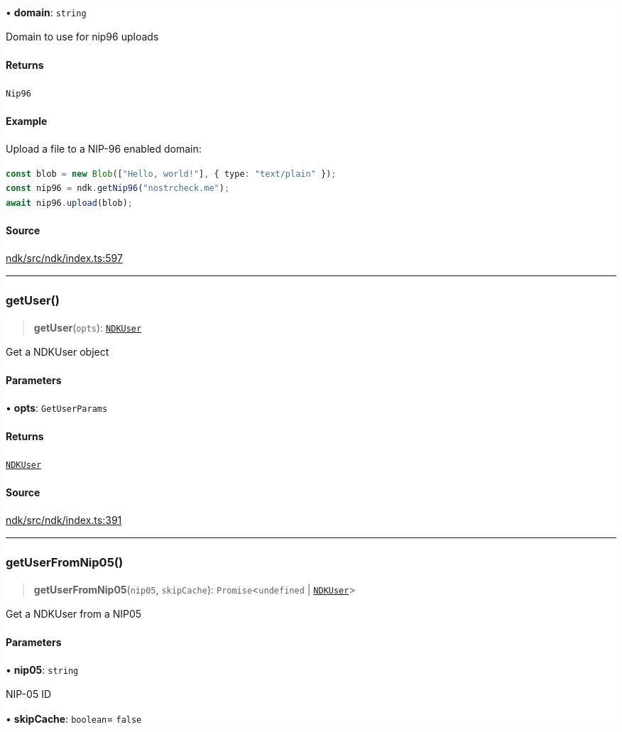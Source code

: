 • **domain**: `string`

Domain to use for nip96 uploads

#### Returns

`Nip96`

#### Example

Upload a file to a NIP-96 enabled domain:

```typescript
const blob = new Blob(["Hello, world!"], { type: "text/plain" });
const nip96 = ndk.getNip96("nostrcheck.me");
await nip96.upload(blob);
```

#### Source

[ndk/src/ndk/index.ts:597](https://github.com/nostr-dev-kit/ndk/blob/d04eef3/ndk/src/ndk/index.ts#L597)

***

### getUser()

> **getUser**(`opts`): [`NDKUser`](NDKUser.md)

Get a NDKUser object

#### Parameters

• **opts**: `GetUserParams`

#### Returns

[`NDKUser`](NDKUser.md)

#### Source

[ndk/src/ndk/index.ts:391](https://github.com/nostr-dev-kit/ndk/blob/d04eef3/ndk/src/ndk/index.ts#L391)

***

### getUserFromNip05()

> **getUserFromNip05**(`nip05`, `skipCache`): `Promise`\<`undefined` \| [`NDKUser`](NDKUser.md)\>

Get a NDKUser from a NIP05

#### Parameters

• **nip05**: `string`

NIP-05 ID

• **skipCache**: `boolean`= `false`
